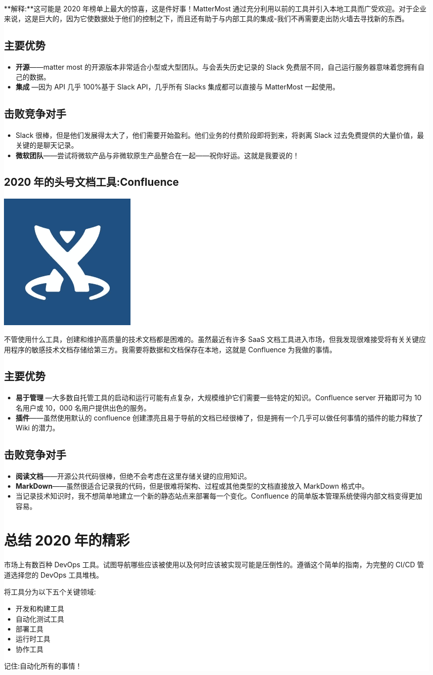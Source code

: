 **解释:**这可能是 2020 年榜单上最大的惊喜，这是件好事！MatterMost 通过充分利用以前的工具并引入本地工具而广受欢迎。对于企业来说，这是巨大的，因为它使数据处于他们的控制之下，而且还有助于与内部工具的集成-我们不再需要走出防火墙去寻找新的东西。

## 主要优势

*   **开源**——matter most 的开源版本非常适合小型或大型团队。与会丢失历史记录的 Slack 免费层不同，自己运行服务器意味着您拥有自己的数据。
*   **集成** —因为 API 几乎 100%基于 Slack API，几乎所有 Slacks 集成都可以直接与 MatterMost 一起使用。

## 击败竞争对手

*   Slack 很棒，但是他们发展得太大了，他们需要开始盈利。他们业务的付费阶段即将到来，将剥离 Slack 过去免费提供的大量价值，最关键的是聊天记录。
*   **微软团队**——尝试将微软产品与非微软原生产品整合在一起——祝你好运。这就是我要说的！

## 2020 年的头号文档工具:Confluence

![](img/6f137b3e104a7e16f015f4077c5838f0.png)

不管使用什么工具，创建和维护高质量的技术文档都是困难的。虽然最近有许多 SaaS 文档工具进入市场，但我发现很难接受将有关关键应用程序的敏感技术文档存储给第三方。我需要将数据和文档保存在本地，这就是 Confluence 为我做的事情。

## 主要优势

*   **易于管理** —大多数自托管工具的启动和运行可能有点复杂，大规模维护它们需要一些特定的知识。Confluence server 开箱即可为 10 名用户或 10，000 名用户提供出色的服务。
*   **插件**——虽然使用默认的 confluence 创建漂亮且易于导航的文档已经很棒了，但是拥有一个几乎可以做任何事情的插件的能力释放了 Wiki 的潜力。

## 击败竞争对手

*   **阅读文档**——开源公共代码很棒，但绝不会考虑在这里存储关键的应用知识。
*   **MarkDown**——虽然很适合记录我的代码，但是很难将架构、过程或其他类型的文档直接放入 MarkDown 格式中。
*   当记录技术知识时，我不想简单地建立一个新的静态站点来部署每一个变化。Confluence 的简单版本管理系统使得内部文档变得更加容易。

# 总结 2020 年的精彩

市场上有数百种 DevOps 工具。试图导航哪些应该被使用以及何时应该被实现可能是压倒性的。遵循这个简单的指南，为完整的 CI/CD 管道选择您的 DevOps 工具堆栈。

将工具分为以下五个关键领域:

*   开发和构建工具
*   自动化测试工具
*   部署工具
*   运行时工具
*   协作工具

记住:自动化所有的事情！